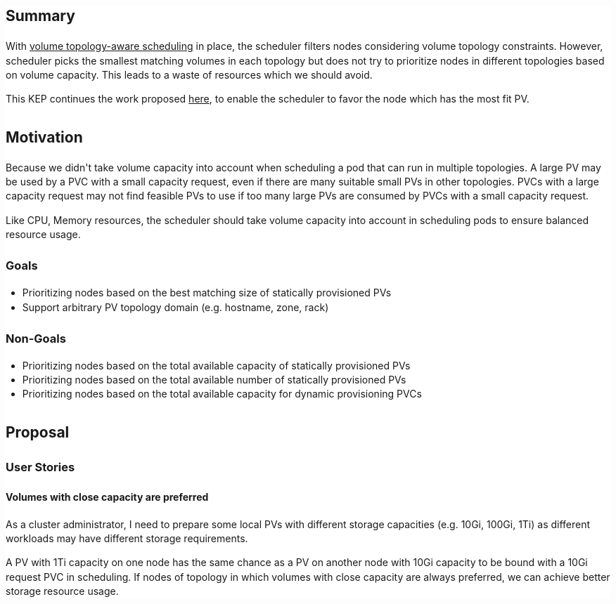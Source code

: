 [kubernetes.io]: https://kubernetes.io/
[kubernetes/enhancements]: https://git.k8s.io/enhancements
[kubernetes/kubernetes]: https://git.k8s.io/kubernetes
[kubernetes/website]: https://git.k8s.io/website

## Summary

With [volume topology-aware
scheduling](https://github.com/kubernetes/community/blob/master/contributors/design-proposals/storage/volume-topology-scheduling.md) in place,
the scheduler filters nodes considering volume topology constraints. However, scheduler picks
the smallest matching volumes in each topology but does not try to prioritize
nodes in different topologies based on volume capacity. This leads to a waste
of resources which we should avoid.

This KEP continues the work proposed [here](https://github.com/kubernetes/community/blob/master/contributors/design-proposals/storage/volume-topology-scheduling.md#priority), to enable the scheduler to favor the node which has the most fit PV.

## Motivation

Because we didn't take volume capacity into account when scheduling a pod that
can run in multiple topologies. A large PV may be used by a PVC with a small
capacity request, even if there are many suitable small PVs in other
topologies. PVCs with a large capacity request may not find feasible PVs to use
if too many large PVs are consumed by PVCs with a small capacity request.

Like CPU, Memory resources, the scheduler should take volume capacity into
account in scheduling pods to ensure balanced resource usage.

### Goals

- Prioritizing nodes based on the best matching size of statically provisioned
  PVs
- Support arbitrary PV topology domain (e.g. hostname, zone, rack)

### Non-Goals

- Prioritizing nodes based on the total available capacity of statically provisioned
  PVs
- Prioritizing nodes based on the total available number of statically provisioned
  PVs
- Prioritizing nodes based on the total available capacity for dynamic
  provisioning PVCs

## Proposal

### User Stories

#### Volumes with close capacity are preferred

As a cluster administrator, I need to prepare some local PVs with different
storage capacities (e.g. 10Gi, 100Gi, 1Ti) as different workloads may have
different storage requirements.

A PV with 1Ti capacity on one node has the same chance as a PV on another node
with 10Gi capacity to be bound with a 10Gi request PVC in scheduling. If nodes
of topology in which volumes with close capacity are always preferred, we can
achieve better storage resource usage.
